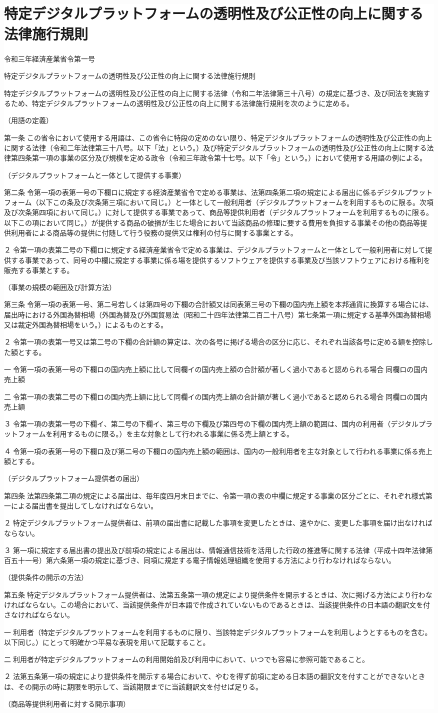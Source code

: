 # 特定デジタルプラットフォームの透明性及び公正性の向上に関する法律施行規則

令和三年経済産業省令第一号

特定デジタルプラットフォームの透明性及び公正性の向上に関する法律施行規則

特定デジタルプラットフォームの透明性及び公正性の向上に関する法律（令和二年法律第三十八号）の規定に基づき、及び同法を実施するため、特定デジタルプラットフォームの透明性及び公正性の向上に関する法律施行規則を次のように定める。

（用語の定義）

第一条 この省令において使用する用語は、この省令に特段の定めのない限り、特定デジタルプラットフォームの透明性及び公正性の向上に関する法律（令和二年法律第三十八号。以下「法」という。）及び特定デジタルプラットフォームの透明性及び公正性の向上に関する法律第四条第一項の事業の区分及び規模を定める政令（令和三年政令第十七号。以下「令」という。）において使用する用語の例による。

（デジタルプラットフォームと一体として提供する事業）

第二条 令第一項の表第一号の下欄ロに規定する経済産業省令で定める事業は、法第四条第二項の規定による届出に係るデジタルプラットフォーム（以下この条及び次条第三項において同じ。）と一体として一般利用者（デジタルプラットフォームを利用するものに限る。次項及び次条第四項において同じ。）に対して提供する事業であって、商品等提供利用者（デジタルプラットフォームを利用するものに限る。以下この項において同じ。）が提供する商品の破損が生じた場合において当該商品の修理に要する費用を負担する事業その他の商品等提供利用者による商品等の提供に付随して行う役務の提供又は権利の付与に関する事業とする。

２ 令第一項の表第二号の下欄ロに規定する経済産業省令で定める事業は、デジタルプラットフォームと一体として一般利用者に対して提供する事業であって、同号の中欄に規定する事業に係る場を提供するソフトウェアを提供する事業及び当該ソフトウェアにおける権利を販売する事業とする。

（事業の規模の範囲及び計算方法）

第三条 令第一項の表第一号、第二号若しくは第四号の下欄の合計額又は同表第三号の下欄の国内売上額を本邦通貨に換算する場合には、届出時における外国為替相場（外国為替及び外国貿易法（昭和二十四年法律第二百二十八号）第七条第一項に規定する基準外国為替相場又は裁定外国為替相場をいう。）によるものとする。

２ 令第一項の表第一号又は第二号の下欄の合計額の算定は、次の各号に掲げる場合の区分に応じ、それぞれ当該各号に定める額を控除した額とする。

一 令第一項の表第一号の下欄ロの国内売上額に比して同欄イの国内売上額の合計額が著しく過小であると認められる場合 同欄ロの国内売上額

二 令第一項の表第二号の下欄ロの国内売上額に比して同欄イの国内売上額の合計額が著しく過小であると認められる場合 同欄ロの国内売上額

３ 令第一項の表第一号の下欄イ、第二号の下欄イ、第三号の下欄及び第四号の下欄の国内売上額の範囲は、国内の利用者（デジタルプラットフォームを利用するものに限る。）を主な対象として行われる事業に係る売上額とする。

４ 令第一項の表第一号の下欄ロ及び第二号の下欄ロの国内売上額の範囲は、国内の一般利用者を主な対象として行われる事業に係る売上額とする。

（デジタルプラットフォーム提供者の届出）

第四条 法第四条第二項の規定による届出は、毎年度四月末日までに、令第一項の表の中欄に規定する事業の区分ごとに、それぞれ様式第一による届出書を提出してしなければならない。

２ 特定デジタルプラットフォーム提供者は、前項の届出書に記載した事項を変更したときは、速やかに、変更した事項を届け出なければならない。

３ 第一項に規定する届出書の提出及び前項の規定による届出は、情報通信技術を活用した行政の推進等に関する法律（平成十四年法律第百五十一号）第六条第一項の規定に基づき、同項に規定する電子情報処理組織を使用する方法により行わなければならない。

（提供条件の開示の方法）

第五条 特定デジタルプラットフォーム提供者は、法第五条第一項の規定により提供条件を開示するときは、次に掲げる方法により行わなければならない。この場合において、当該提供条件が日本語で作成されていないものであるときは、当該提供条件の日本語の翻訳文を付さなければならない。

一 利用者（特定デジタルプラットフォームを利用するものに限り、当該特定デジタルプラットフォームを利用しようとするものを含む。以下同じ。）にとって明確かつ平易な表現を用いて記載すること。

二 利用者が特定デジタルプラットフォームの利用開始前及び利用中において、いつでも容易に参照可能であること。

２ 法第五条第一項の規定により提供条件を開示する場合において、やむを得ず前項に定める日本語の翻訳文を付すことができないときは、その開示の時に期限を明示して、当該期限までに当該翻訳文を付せば足りる。

（商品等提供利用者に対する開示事項）
